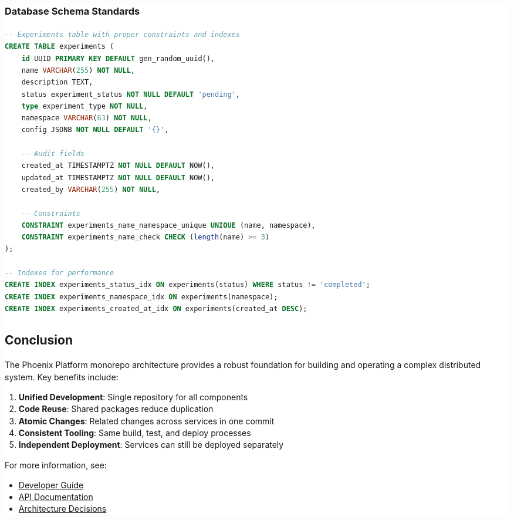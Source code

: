 
### Database Schema Standards

```sql
-- Experiments table with proper constraints and indexes
CREATE TABLE experiments (
    id UUID PRIMARY KEY DEFAULT gen_random_uuid(),
    name VARCHAR(255) NOT NULL,
    description TEXT,
    status experiment_status NOT NULL DEFAULT 'pending',
    type experiment_type NOT NULL,
    namespace VARCHAR(63) NOT NULL,
    config JSONB NOT NULL DEFAULT '{}',
    
    -- Audit fields
    created_at TIMESTAMPTZ NOT NULL DEFAULT NOW(),
    updated_at TIMESTAMPTZ NOT NULL DEFAULT NOW(),
    created_by VARCHAR(255) NOT NULL,
    
    -- Constraints
    CONSTRAINT experiments_name_namespace_unique UNIQUE (name, namespace),
    CONSTRAINT experiments_name_check CHECK (length(name) >= 3)
);

-- Indexes for performance
CREATE INDEX experiments_status_idx ON experiments(status) WHERE status != 'completed';
CREATE INDEX experiments_namespace_idx ON experiments(namespace);
CREATE INDEX experiments_created_at_idx ON experiments(created_at DESC);
```

## Conclusion

The Phoenix Platform monorepo architecture provides a robust foundation for building and operating a complex distributed system. Key benefits include:

1. **Unified Development**: Single repository for all components
2. **Code Reuse**: Shared packages reduce duplication
3. **Atomic Changes**: Related changes across services in one commit
4. **Consistent Tooling**: Same build, test, and deploy processes
5. **Independent Deployment**: Services can still be deployed separately

For more information, see:
- [Developer Guide](../guides/developer/getting-started.md)
- [API Documentation](https://api.phoenix.io/docs)
- [Architecture Decisions](decisions/)